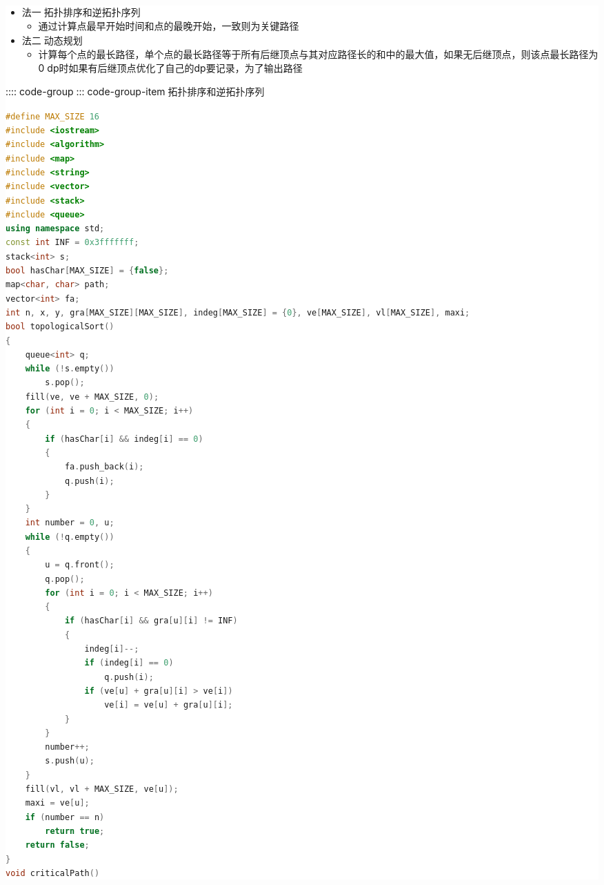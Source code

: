### 

- 法一 拓扑排序和逆拓扑序列
    - 通过计算点最早开始时间和点的最晚开始，一致则为关键路径
- 法二 动态规划
    - 计算每个点的最长路径，单个点的最长路径等于所有后继顶点与其对应路径长的和中的最大值，如果无后继顶点，则该点最长路径为0 dp时如果有后继顶点优化了自己的dp要记录，为了输出路径

:::: code-group
::: code-group-item 拓扑排序和逆拓扑序列
```cpp
#define MAX_SIZE 16
#include <iostream>
#include <algorithm>
#include <map>
#include <string>
#include <vector>
#include <stack>
#include <queue>
using namespace std;
const int INF = 0x3fffffff;
stack<int> s;
bool hasChar[MAX_SIZE] = {false};
map<char, char> path;
vector<int> fa;
int n, x, y, gra[MAX_SIZE][MAX_SIZE], indeg[MAX_SIZE] = {0}, ve[MAX_SIZE], vl[MAX_SIZE], maxi;
bool topologicalSort()
{
    queue<int> q;
    while (!s.empty())
        s.pop();
    fill(ve, ve + MAX_SIZE, 0);
    for (int i = 0; i < MAX_SIZE; i++)
    {
        if (hasChar[i] && indeg[i] == 0)
        {
            fa.push_back(i);
            q.push(i);
        }
    }
    int number = 0, u;
    while (!q.empty())
    {
        u = q.front();
        q.pop();
        for (int i = 0; i < MAX_SIZE; i++)
        {
            if (hasChar[i] && gra[u][i] != INF)
            {
                indeg[i]--;
                if (indeg[i] == 0)
                    q.push(i);
                if (ve[u] + gra[u][i] > ve[i])
                    ve[i] = ve[u] + gra[u][i];
            }
        }
        number++;
        s.push(u);
    }
    fill(vl, vl + MAX_SIZE, ve[u]);
    maxi = ve[u];
    if (number == n)
        return true;
    return false;
}
void criticalPath()
```